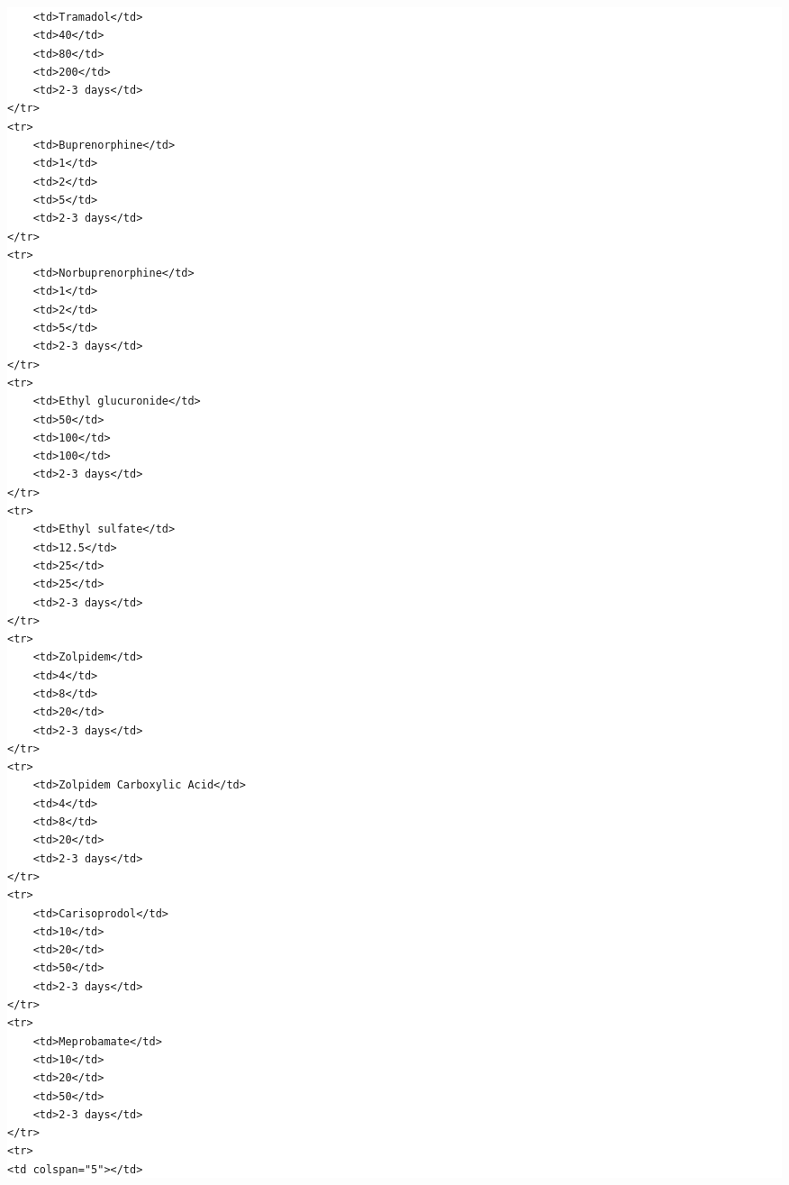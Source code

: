         <td>Tramadol</td>
        <td>40</td>
        <td>80</td>
        <td>200</td>
        <td>2-3 days</td>
    </tr>
    <tr>
        <td>Buprenorphine</td>
        <td>1</td>
        <td>2</td>
        <td>5</td>
        <td>2-3 days</td>
    </tr>
    <tr>
        <td>Norbuprenorphine</td>
        <td>1</td>
        <td>2</td>
        <td>5</td>
        <td>2-3 days</td>
    </tr>
    <tr>
        <td>Ethyl glucuronide</td>
        <td>50</td>
        <td>100</td>
        <td>100</td>
        <td>2-3 days</td>
    </tr>
    <tr>
        <td>Ethyl sulfate</td>
        <td>12.5</td>
        <td>25</td>
        <td>25</td>
        <td>2-3 days</td>
    </tr>
    <tr>
        <td>Zolpidem</td>
        <td>4</td>
        <td>8</td>
        <td>20</td>
        <td>2-3 days</td>
    </tr>
    <tr>
        <td>Zolpidem Carboxylic Acid</td>
        <td>4</td>
        <td>8</td>
        <td>20</td>
        <td>2-3 days</td>
    </tr>
    <tr>
        <td>Carisoprodol</td>
        <td>10</td>
        <td>20</td>
        <td>50</td>
        <td>2-3 days</td>
    </tr>
    <tr>
        <td>Meprobamate</td>
        <td>10</td>
        <td>20</td>
        <td>50</td>
        <td>2-3 days</td>
    </tr>
    <tr>
    <td colspan="5"></td>